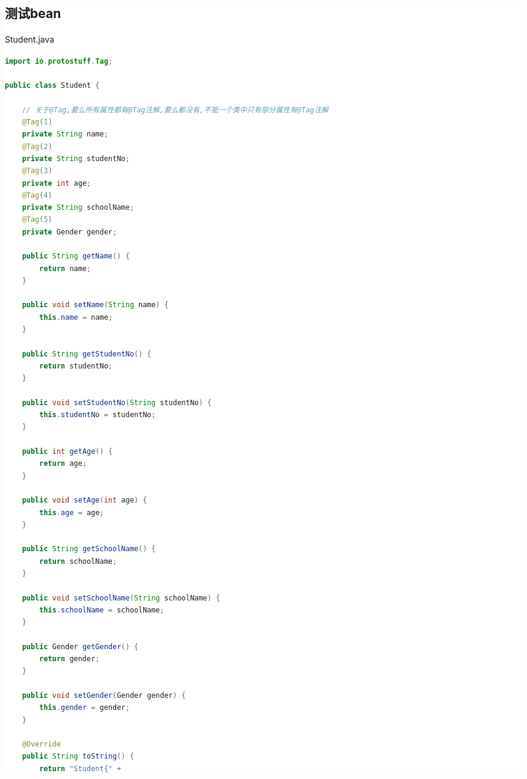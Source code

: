 ## 测试bean

Student.java

```java
import io.protostuff.Tag;

public class Student {

    // 关于@Tag,要么所有属性都有@Tag注解,要么都没有,不能一个类中只有部分属性有@Tag注解
    @Tag(1)
    private String name;
    @Tag(2)
    private String studentNo;
    @Tag(3)
    private int age;
    @Tag(4)
    private String schoolName;
    @Tag(5)
    private Gender gender;

    public String getName() {
        return name;
    }

    public void setName(String name) {
        this.name = name;
    }

    public String getStudentNo() {
        return studentNo;
    }

    public void setStudentNo(String studentNo) {
        this.studentNo = studentNo;
    }

    public int getAge() {
        return age;
    }

    public void setAge(int age) {
        this.age = age;
    }

    public String getSchoolName() {
        return schoolName;
    }

    public void setSchoolName(String schoolName) {
        this.schoolName = schoolName;
    }

    public Gender getGender() {
        return gender;
    }

    public void setGender(Gender gender) {
        this.gender = gender;
    }

    @Override
    public String toString() {
        return "Student{" +
```